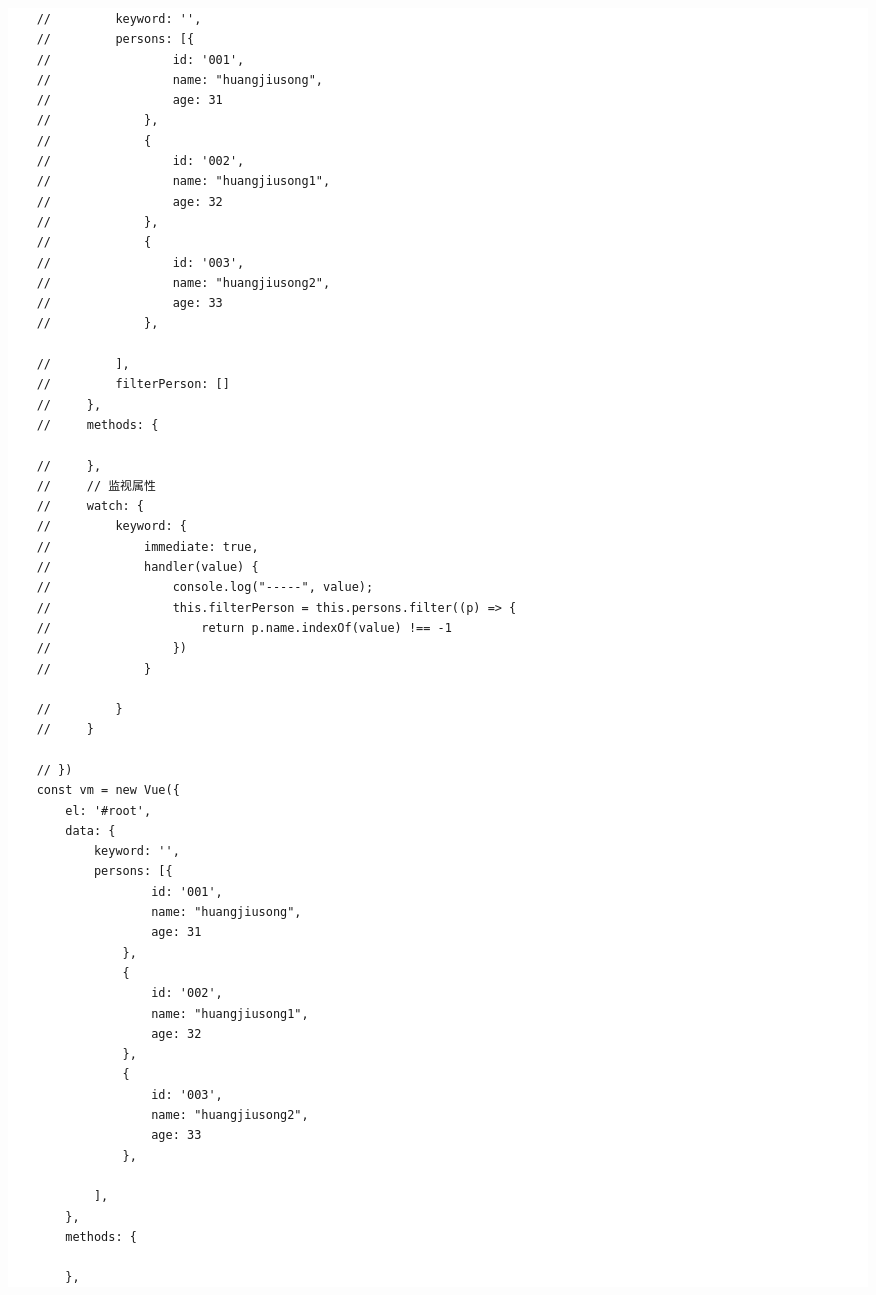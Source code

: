 ```html
    //         keyword: '',
    //         persons: [{
    //                 id: '001',
    //                 name: "huangjiusong",
    //                 age: 31
    //             },
    //             {
    //                 id: '002',
    //                 name: "huangjiusong1",
    //                 age: 32
    //             },
    //             {
    //                 id: '003',
    //                 name: "huangjiusong2",
    //                 age: 33
    //             },

    //         ],
    //         filterPerson: []
    //     },
    //     methods: {

    //     },
    //     // 监视属性
    //     watch: {
    //         keyword: {
    //             immediate: true,
    //             handler(value) {
    //                 console.log("-----", value);
    //                 this.filterPerson = this.persons.filter((p) => {
    //                     return p.name.indexOf(value) !== -1
    //                 })
    //             }

    //         }
    //     }

    // })
    const vm = new Vue({
        el: '#root',
        data: {
            keyword: '',
            persons: [{
                    id: '001',
                    name: "huangjiusong",
                    age: 31
                },
                {
                    id: '002',
                    name: "huangjiusong1",
                    age: 32
                },
                {
                    id: '003',
                    name: "huangjiusong2",
                    age: 33
                },

            ],
        },
        methods: {

        },
```